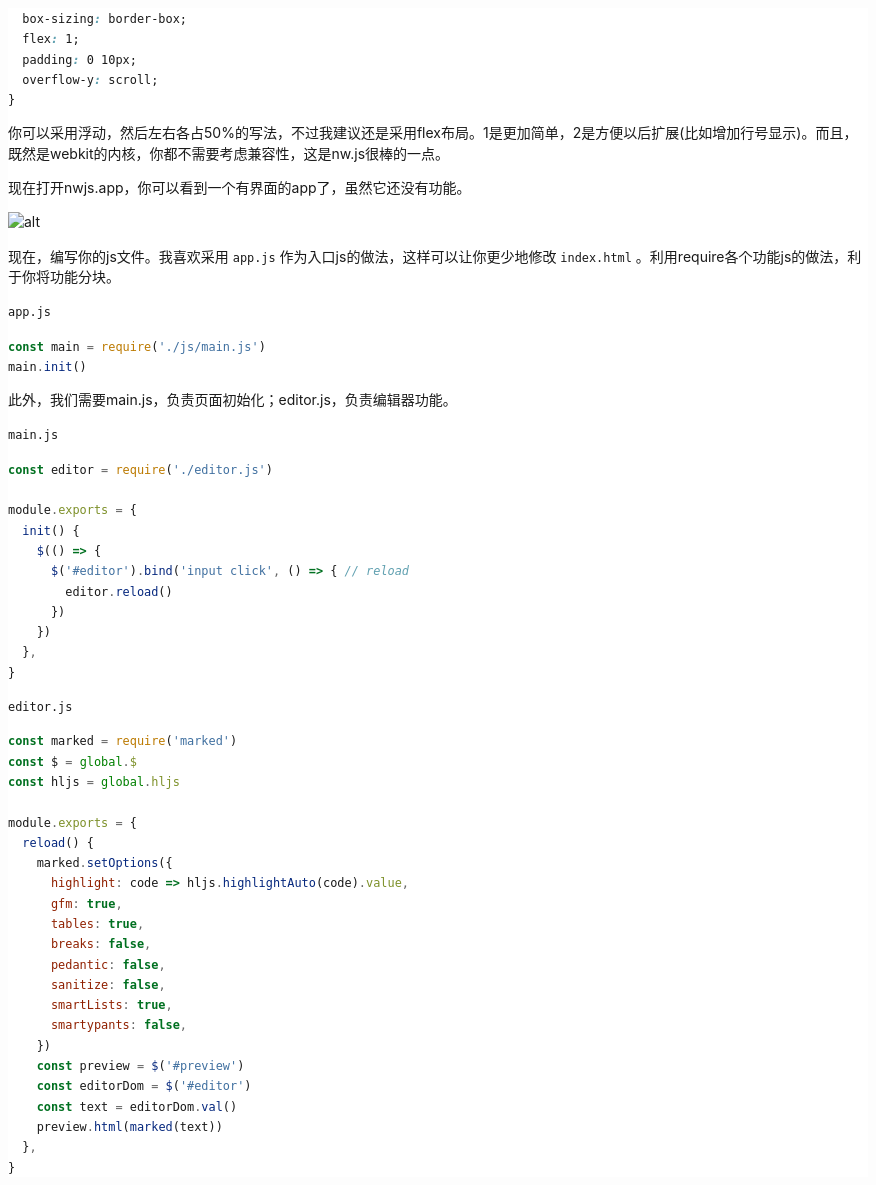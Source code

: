 ```css
  box-sizing: border-box;
  flex: 1;
  padding: 0 10px;
  overflow-y: scroll;
}
```

你可以采用浮动，然后左右各占50%的写法，不过我建议还是采用flex布局。1是更加简单，2是方便以后扩展(比如增加行号显示)。而且，既然是webkit的内核，你都不需要考虑兼容性，这是nw.js很棒的一点。

现在打开nwjs.app，你可以看到一个有界面的app了，虽然它还没有功能。

![alt](https://o2znrmehg.qnssl.com/ghost/2016/10/09/qq20161009-1-2x-1476000546973.png?imageView2/1/w/600)

现在，编写你的js文件。我喜欢采用 `app.js` 作为入口js的做法，这样可以让你更少地修改 `index.html` 。利用require各个功能js的做法，利于你将功能分块。

`app.js`

```javascript
const main = require('./js/main.js')
main.init()
```

此外，我们需要main.js，负责页面初始化；editor.js，负责编辑器功能。

`main.js`

```javascript
const editor = require('./editor.js')

module.exports = {
  init() {
    $(() => {
      $('#editor').bind('input click', () => { // reload
        editor.reload()
      })
    })
  },
}
```

`editor.js`

```javascript
const marked = require('marked')
const $ = global.$
const hljs = global.hljs

module.exports = {
  reload() {
    marked.setOptions({
      highlight: code => hljs.highlightAuto(code).value,
      gfm: true,
      tables: true,
      breaks: false,
      pedantic: false,
      sanitize: false,
      smartLists: true,
      smartypants: false,
    })
    const preview = $('#preview')
    const editorDom = $('#editor')
    const text = editorDom.val()
    preview.html(marked(text))
  },
}
```

